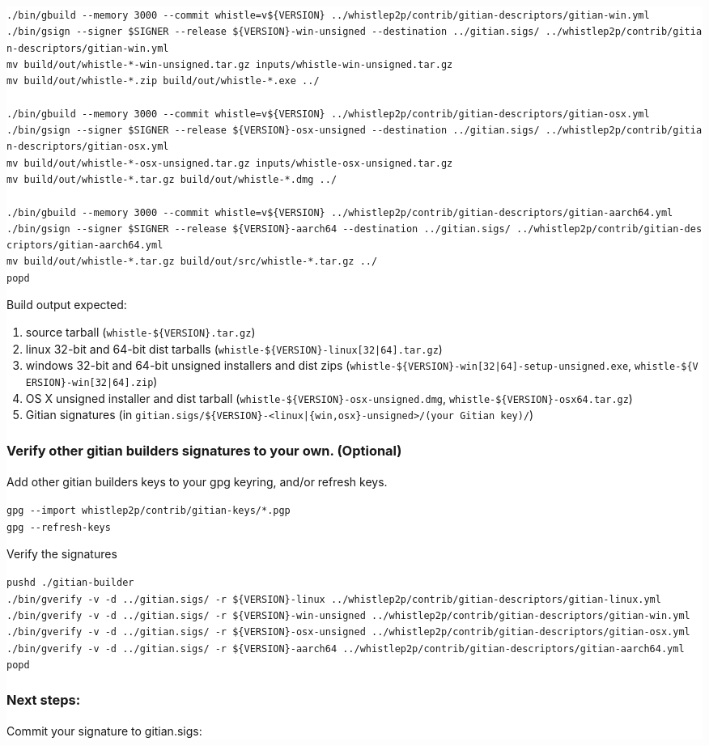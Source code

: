     ./bin/gbuild --memory 3000 --commit whistle=v${VERSION} ../whistlep2p/contrib/gitian-descriptors/gitian-win.yml
    ./bin/gsign --signer $SIGNER --release ${VERSION}-win-unsigned --destination ../gitian.sigs/ ../whistlep2p/contrib/gitian-descriptors/gitian-win.yml
    mv build/out/whistle-*-win-unsigned.tar.gz inputs/whistle-win-unsigned.tar.gz
    mv build/out/whistle-*.zip build/out/whistle-*.exe ../

    ./bin/gbuild --memory 3000 --commit whistle=v${VERSION} ../whistlep2p/contrib/gitian-descriptors/gitian-osx.yml
    ./bin/gsign --signer $SIGNER --release ${VERSION}-osx-unsigned --destination ../gitian.sigs/ ../whistlep2p/contrib/gitian-descriptors/gitian-osx.yml
    mv build/out/whistle-*-osx-unsigned.tar.gz inputs/whistle-osx-unsigned.tar.gz
    mv build/out/whistle-*.tar.gz build/out/whistle-*.dmg ../

    ./bin/gbuild --memory 3000 --commit whistle=v${VERSION} ../whistlep2p/contrib/gitian-descriptors/gitian-aarch64.yml
    ./bin/gsign --signer $SIGNER --release ${VERSION}-aarch64 --destination ../gitian.sigs/ ../whistlep2p/contrib/gitian-descriptors/gitian-aarch64.yml
    mv build/out/whistle-*.tar.gz build/out/src/whistle-*.tar.gz ../
    popd

Build output expected:

  1. source tarball (`whistle-${VERSION}.tar.gz`)
  2. linux 32-bit and 64-bit dist tarballs (`whistle-${VERSION}-linux[32|64].tar.gz`)
  3. windows 32-bit and 64-bit unsigned installers and dist zips (`whistle-${VERSION}-win[32|64]-setup-unsigned.exe`, `whistle-${VERSION}-win[32|64].zip`)
  4. OS X unsigned installer and dist tarball (`whistle-${VERSION}-osx-unsigned.dmg`, `whistle-${VERSION}-osx64.tar.gz`)
  5. Gitian signatures (in `gitian.sigs/${VERSION}-<linux|{win,osx}-unsigned>/(your Gitian key)/`)

### Verify other gitian builders signatures to your own. (Optional)

Add other gitian builders keys to your gpg keyring, and/or refresh keys.

    gpg --import whistlep2p/contrib/gitian-keys/*.pgp
    gpg --refresh-keys

Verify the signatures

    pushd ./gitian-builder
    ./bin/gverify -v -d ../gitian.sigs/ -r ${VERSION}-linux ../whistlep2p/contrib/gitian-descriptors/gitian-linux.yml
    ./bin/gverify -v -d ../gitian.sigs/ -r ${VERSION}-win-unsigned ../whistlep2p/contrib/gitian-descriptors/gitian-win.yml
    ./bin/gverify -v -d ../gitian.sigs/ -r ${VERSION}-osx-unsigned ../whistlep2p/contrib/gitian-descriptors/gitian-osx.yml
    ./bin/gverify -v -d ../gitian.sigs/ -r ${VERSION}-aarch64 ../whistlep2p/contrib/gitian-descriptors/gitian-aarch64.yml
    popd

### Next steps:

Commit your signature to gitian.sigs:
